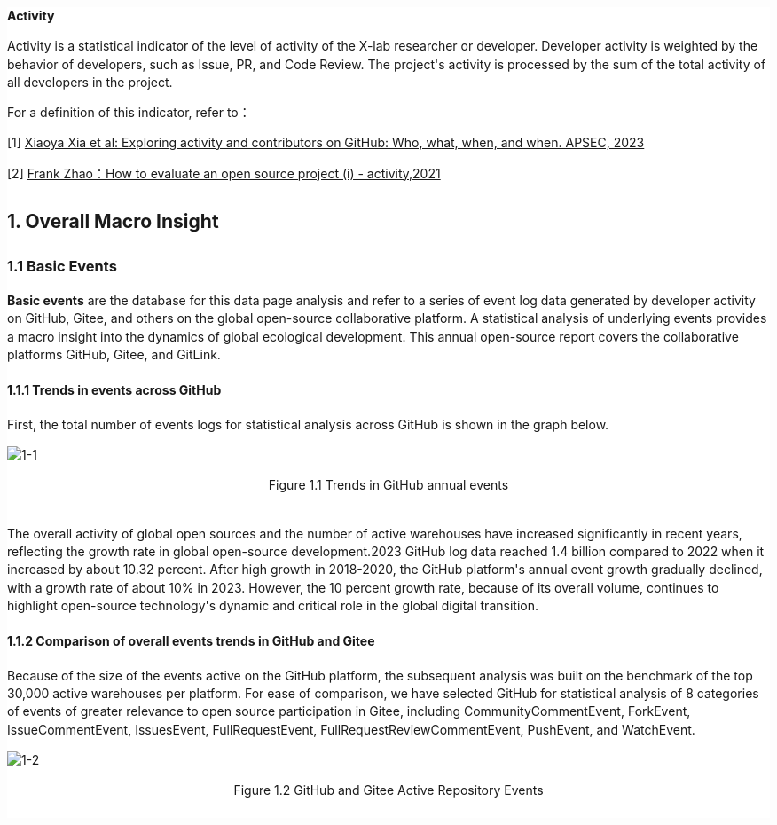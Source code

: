 **Activity**

Activity is a statistical indicator of the level of activity of the X-lab researcher or developer. Developer activity is weighted by the behavior of developers, such as Issue, PR, and Code Review. The project's activity is processed by the sum of the total activity of all developers in the project.

For a definition of this indicator, refer to：

[1] [Xiaoya Xia et al: Exploring activity and contributors on GitHub: Who, what, when, and when. APSEC, 2023](https://ieeexplore.iee.org/abstract/document/10043221)

[2] [Frank Zhao：How to evaluate an open source project (i) - activity,2021](https://blog.frankzhao.cn/how_to_measure_open_source_1)


## 1. Overall Macro Insight

### 1.1 Basic Events

**Basic events** are the database for this data page analysis and refer to a series of event log data generated by developer activity on GitHub, Gitee, and others on the global open-source collaborative platform. A statistical analysis of underlying events provides a macro insight into the dynamics of global ecological development. This annual open-source report covers the collaborative platforms GitHub, Gitee, and GitLink.

#### 1.1.1 Trends in events across GitHub

First, the total number of events logs for statistical analysis across GitHub is shown in the graph below.

![1-1](/image/data/chapter_1/1-1.png)

<center>Figure 1.1 Trends in GitHub annual events </center>
<br> 

The overall activity of global open sources and the number of active warehouses have increased significantly in recent years, reflecting the growth rate in global open-source development.2023 GitHub log data reached 1.4 billion compared to 2022 when it increased by about 10.32 percent. After high growth in 2018-2020, the GitHub platform's annual event growth gradually declined, with a growth rate of about 10% in 2023. However, the 10 percent growth rate, because of its overall volume, continues to highlight open-source technology's dynamic and critical role in the global digital transition.

#### 1.1.2 Comparison of overall events trends in GitHub and Gitee

Because of the size of the events active on the GitHub platform, the subsequent analysis was built on the benchmark of the top 30,000 active warehouses per platform. For ease of comparison, we have selected GitHub for statistical analysis of 8 categories of events of greater relevance to open source participation in Gitee, including CommunityCommentEvent, ForkEvent, IssueCommentEvent, IssuesEvent, FullRequestEvent, FullRequestReviewCommentEvent, PushEvent, and WatchEvent.

![1-2](/image/data/chapter_1/1-2.png)

<center>Figure 1.2 GitHub and Gitee Active Repository Events </center>
<br> 

